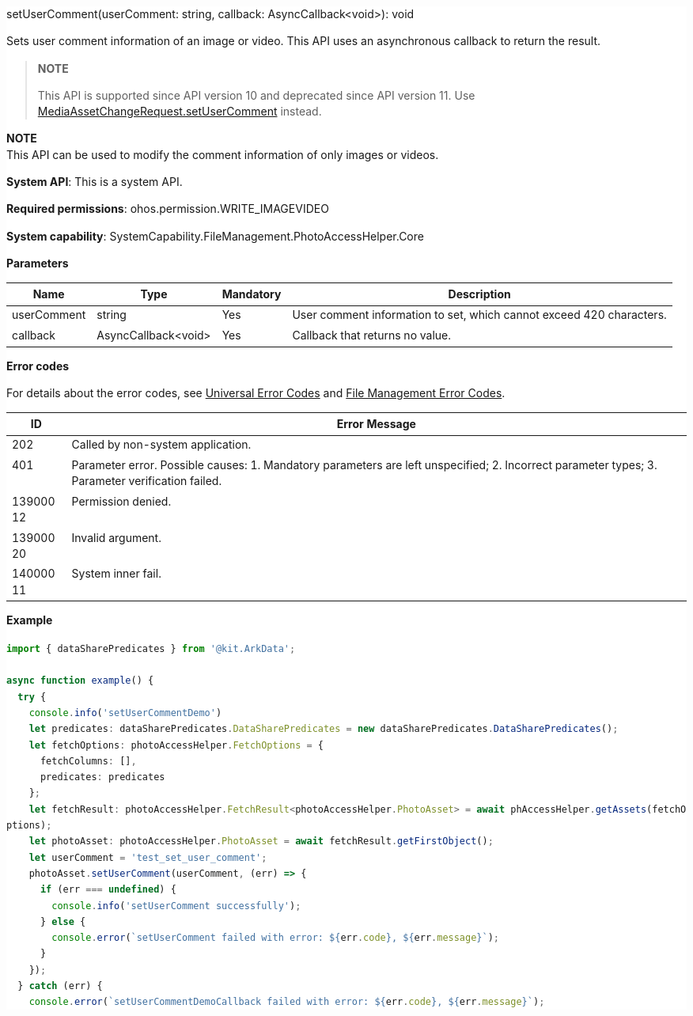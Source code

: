 setUserComment(userComment: string, callback: AsyncCallback&lt;void&gt;): void

Sets user comment information of an image or video. This API uses an asynchronous callback to return the result.

> **NOTE**
>
> This API is supported since API version 10 and deprecated since API version 11. Use [MediaAssetChangeRequest.setUserComment](#setusercomment11) instead.

**NOTE**<br>This API can be used to modify the comment information of only images or videos.

**System API**: This is a system API.

**Required permissions**: ohos.permission.WRITE_IMAGEVIDEO

**System capability**: SystemCapability.FileManagement.PhotoAccessHelper.Core

**Parameters**

| Name  | Type                     | Mandatory| Description      |
| -------- | ------------------------- | ---- | ---------- |
| userComment | string | Yes  | User comment information to set, which cannot exceed 420 characters.|
| callback | AsyncCallback&lt;void&gt; | Yes  | Callback that returns no value.|

**Error codes**

For details about the error codes, see [Universal Error Codes](../errorcode-universal.md) and [File Management Error Codes](../apis-core-file-kit/errorcode-filemanagement.md).

| ID| Error Message|
| -------- | ---------------------------------------- |
| 202        |  Called by non-system application.         |
| 401 | Parameter error. Possible causes: 1. Mandatory parameters are left unspecified; 2. Incorrect parameter types; 3. Parameter verification failed. | 
| 13900012     | Permission denied.         |
| 13900020     | Invalid argument.         |
| 14000011       | System inner fail.         |

**Example**

```ts
import { dataSharePredicates } from '@kit.ArkData';

async function example() {
  try {
    console.info('setUserCommentDemo')
    let predicates: dataSharePredicates.DataSharePredicates = new dataSharePredicates.DataSharePredicates();
    let fetchOptions: photoAccessHelper.FetchOptions = {
      fetchColumns: [],
      predicates: predicates
    };
    let fetchResult: photoAccessHelper.FetchResult<photoAccessHelper.PhotoAsset> = await phAccessHelper.getAssets(fetchOptions);
    let photoAsset: photoAccessHelper.PhotoAsset = await fetchResult.getFirstObject();
    let userComment = 'test_set_user_comment';
    photoAsset.setUserComment(userComment, (err) => {
      if (err === undefined) {
        console.info('setUserComment successfully');
      } else {
        console.error(`setUserComment failed with error: ${err.code}, ${err.message}`);
      }
    });
  } catch (err) {
    console.error(`setUserCommentDemoCallback failed with error: ${err.code}, ${err.message}`);
```
